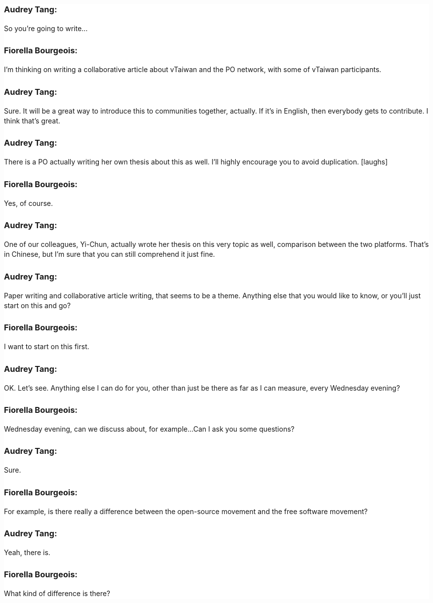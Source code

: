 ### Audrey Tang:
So you’re going to write...

### Fiorella Bourgeois:
I’m thinking on writing a collaborative article about vTaiwan and the PO network, with some of vTaiwan participants.

### Audrey Tang:
Sure. It will be a great way to introduce this to communities together, actually. If it’s in English, then everybody gets to contribute. I think that’s great.

### Audrey Tang:
There is a PO actually writing her own thesis about this as well. I’ll highly encourage you to avoid duplication. \[laughs\]

### Fiorella Bourgeois:
Yes, of course.

### Audrey Tang:
One of our colleagues, Yi-Chun, actually wrote her thesis on this very topic as well, comparison between the two platforms. That’s in Chinese, but I’m sure that you can still comprehend it just fine.

### Audrey Tang:
Paper writing and collaborative article writing, that seems to be a theme. Anything else that you would like to know, or you’ll just start on this and go?

### Fiorella Bourgeois:
I want to start on this first.

### Audrey Tang:
OK. Let’s see. Anything else I can do for you, other than just be there as far as I can measure, every Wednesday evening?

### Fiorella Bourgeois:
Wednesday evening, can we discuss about, for example...Can I ask you some questions?

### Audrey Tang:
Sure.

### Fiorella Bourgeois:
For example, is there really a difference between the open-source movement and the free software movement?

### Audrey Tang:
Yeah, there is.

### Fiorella Bourgeois:
What kind of difference is there?
